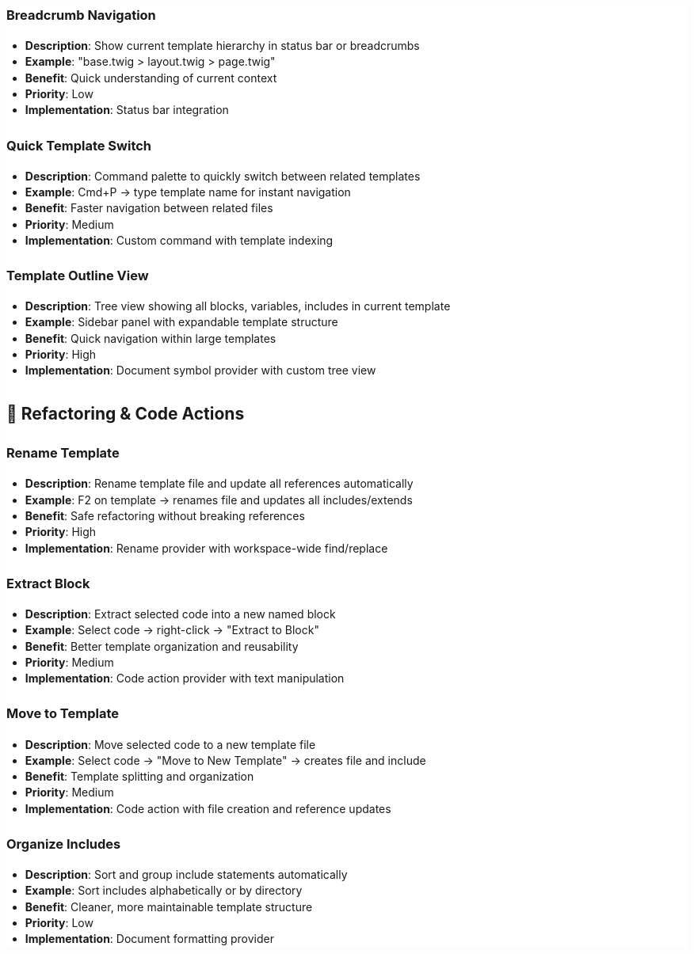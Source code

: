 ### Breadcrumb Navigation
- **Description**: Show current template hierarchy in status bar or breadcrumbs
- **Example**: "base.twig > layout.twig > page.twig"
- **Benefit**: Quick understanding of current context
- **Priority**: Low
- **Implementation**: Status bar integration

### Quick Template Switch
- **Description**: Command palette to quickly switch between related templates
- **Example**: Cmd+P → type template name for instant navigation
- **Benefit**: Faster navigation between related files
- **Priority**: Medium
- **Implementation**: Custom command with template indexing

### Template Outline View
- **Description**: Tree view showing all blocks, variables, includes in current template
- **Example**: Sidebar panel with expandable template structure
- **Benefit**: Quick navigation within large templates
- **Priority**: High
- **Implementation**: Document symbol provider with custom tree view

## 🔧 Refactoring & Code Actions

### Rename Template
- **Description**: Rename template file and update all references automatically
- **Example**: F2 on template → renames file and updates all includes/extends
- **Benefit**: Safe refactoring without breaking references
- **Priority**: High
- **Implementation**: Rename provider with workspace-wide find/replace

### Extract Block
- **Description**: Extract selected code into a new named block
- **Example**: Select code → right-click → "Extract to Block"
- **Benefit**: Better template organization and reusability
- **Priority**: Medium
- **Implementation**: Code action provider with text manipulation

### Move to Template
- **Description**: Move selected code to a new template file
- **Example**: Select code → "Move to New Template" → creates file and include
- **Benefit**: Template splitting and organization
- **Priority**: Medium
- **Implementation**: Code action with file creation and reference updates

### Organize Includes
- **Description**: Sort and group include statements automatically
- **Example**: Sort includes alphabetically or by directory
- **Benefit**: Cleaner, more maintainable template structure
- **Priority**: Low
- **Implementation**: Document formatting provider
